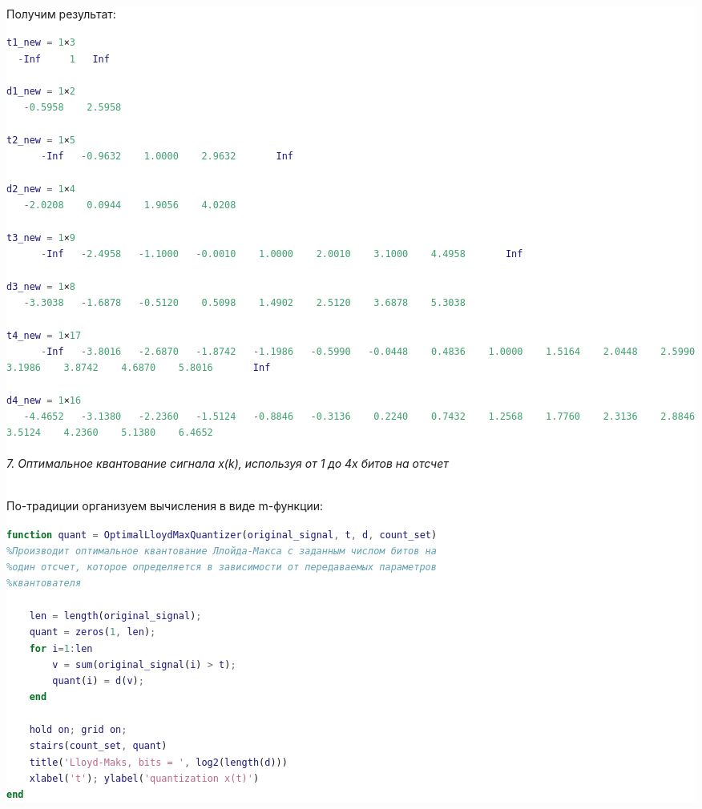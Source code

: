 Получим результат:

~~~matlab
t1_new = 1×3    
  -Inf     1   Inf

d1_new = 1×2    
   -0.5958    2.5958

t2_new = 1×5    
      -Inf   -0.9632    1.0000    2.9632       Inf

d2_new = 1×4    
   -2.0208    0.0944    1.9056    4.0208

t3_new = 1×9    
      -Inf   -2.4958   -1.1000   -0.0010    1.0000    2.0010    3.1000    4.4958       Inf

d3_new = 1×8    
   -3.3038   -1.6878   -0.5120    0.5098    1.4902    2.5120    3.6878    5.3038

t4_new = 1×17    
      -Inf   -3.8016   -2.6870   -1.8742   -1.1986   -0.5990   -0.0448    0.4836    1.0000    1.5164    2.0448    2.5990    3.1986    3.8742    4.6870    5.8016       Inf

d4_new = 1×16    
   -4.4652   -3.1380   -2.2360   -1.5124   -0.8846   -0.3136    0.2240    0.7432    1.2568    1.7760    2.3136    2.8846    3.5124    4.2360    5.1380    6.4652

~~~



###### 7. Оптимальное квантование сигнала $x(k)$, используя от 1 до 4х битов на отсчет

По-традиции организуем вычисления в виде m-функции:

~~~matlab
function quant = OptimalLloydMaxQuantizer(original_signal, t, d, count_set)
%Производит оптимальное квантование Ллойда-Макса с заданным числом битов на
%один отсчет, которое определяется в зависимости от передаваемых параметров
%квантователя
    
    len = length(original_signal);
    quant = zeros(1, len);
    for i=1:len
        v = sum(original_signal(i) > t);
        quant(i) = d(v);
    end
    
    hold on; grid on;
    stairs(count_set, quant)
    title('Lloyd-Maks, bits = ', log2(length(d)))
    xlabel('t'); ylabel('quantization x(t)')
end
~~~
